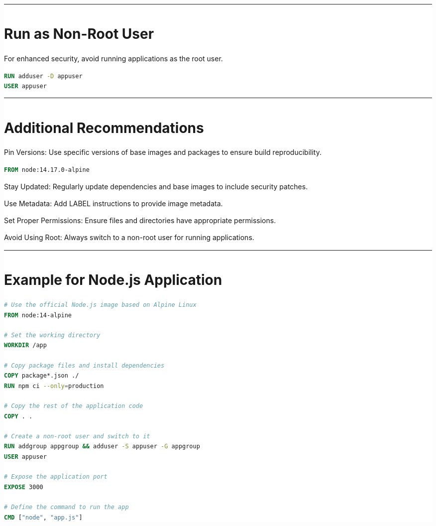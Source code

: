 

---

# Run as Non-Root User

For enhanced security, avoid running applications as the root user.

```dockerfile
RUN adduser -D appuser
USER appuser
```




---

# Additional Recommendations

Pin Versions: Use specific versions of base images and packages to ensure build reproducibility.

```dockerfile
FROM node:14.17.0-alpine
```

Stay Updated: Regularly update dependencies and base images to include security patches.

Use Metadata: Add LABEL instructions to provide image metadata.

Set Proper Permissions: Ensure files and directories have appropriate permissions.

Avoid Using Root: Always switch to a non-root user for running applications.

---

# Example for Node.js Application

```dockerfile
# Use the official Node.js image based on Alpine Linux
FROM node:14-alpine

# Set the working directory
WORKDIR /app

# Copy package files and install dependencies
COPY package*.json ./
RUN npm ci --only=production

# Copy the rest of the application code
COPY . .

# Create a non-root user and switch to it
RUN addgroup appgroup && adduser -S appuser -G appgroup
USER appuser

# Expose the application port
EXPOSE 3000

# Define the command to run the app
CMD ["node", "app.js"]
```
